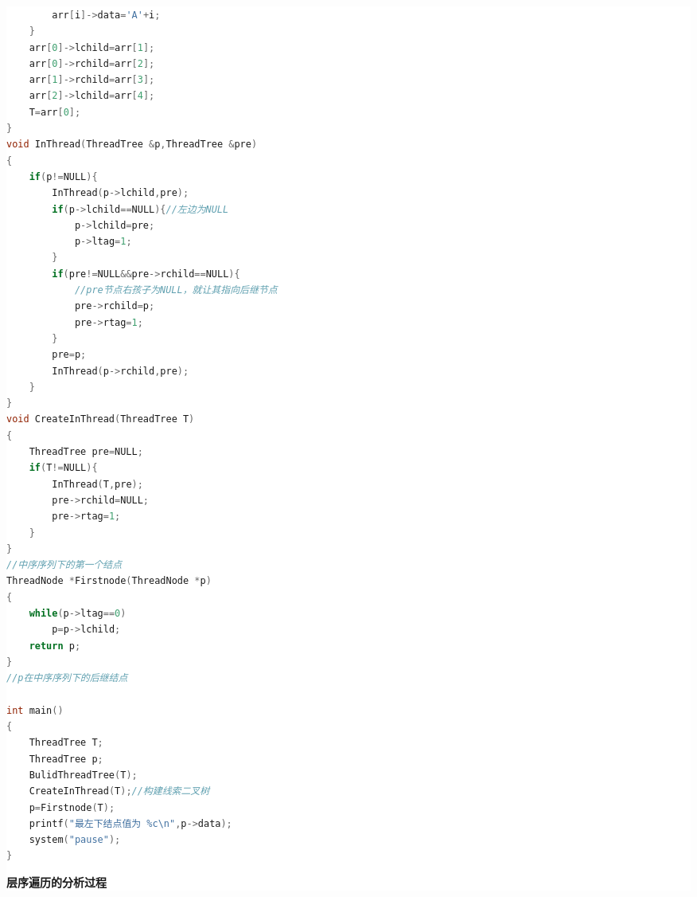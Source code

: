 ```cpp
		arr[i]->data='A'+i;
	}
	arr[0]->lchild=arr[1];
	arr[0]->rchild=arr[2];
	arr[1]->rchild=arr[3];
	arr[2]->lchild=arr[4];
	T=arr[0];
}
void InThread(ThreadTree &p,ThreadTree &pre)
{
	if(p!=NULL){
		InThread(p->lchild,pre);
		if(p->lchild==NULL){//左边为NULL
			p->lchild=pre;
			p->ltag=1;
		}
		if(pre!=NULL&&pre->rchild==NULL){
			//pre节点右孩子为NULL，就让其指向后继节点
			pre->rchild=p;
			pre->rtag=1;
		}
		pre=p;
		InThread(p->rchild,pre);
	}
}
void CreateInThread(ThreadTree T)
{
	ThreadTree pre=NULL;
	if(T!=NULL){
		InThread(T,pre);
		pre->rchild=NULL;
		pre->rtag=1;
	}
}
//中序序列下的第一个结点
ThreadNode *Firstnode(ThreadNode *p)
{
	while(p->ltag==0)
		p=p->lchild;
	return p;
}
//p在中序序列下的后继结点
 
int main()
{
	ThreadTree T;
	ThreadTree p;
	BulidThreadTree(T);
	CreateInThread(T);//构建线索二叉树
	p=Firstnode(T);
	printf("最左下结点值为 %c\n",p->data);
	system("pause");
}
```
 

**层序遍历的分析过程**







